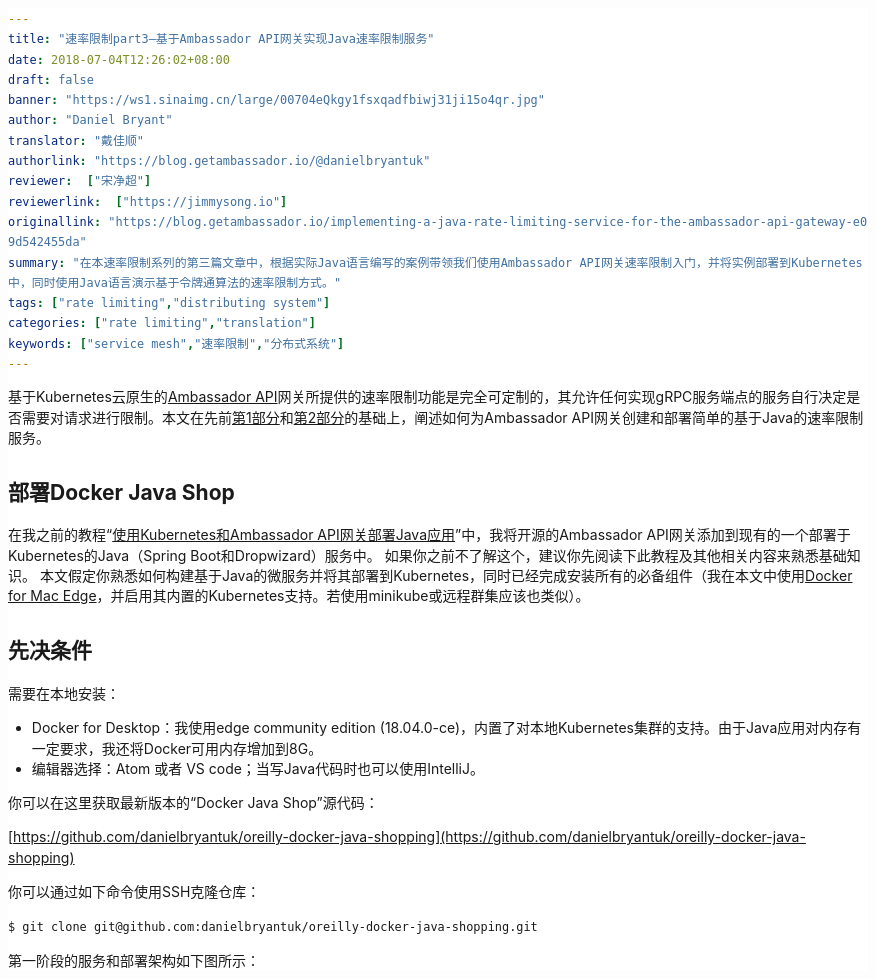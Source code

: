 ```yaml
---
title: "速率限制part3—基于Ambassador API网关实现Java速率限制服务"
date: 2018-07-04T12:26:02+08:00
draft: false
banner: "https://ws1.sinaimg.cn/large/00704eQkgy1fsxqadfbiwj31ji15o4qr.jpg"
author: "Daniel Bryant"
translator: "戴佳顺"
authorlink: "https://blog.getambassador.io/@danielbryantuk"
reviewer:  ["宋净超"]
reviewerlink:  ["https://jimmysong.io"]
originallink: "https://blog.getambassador.io/implementing-a-java-rate-limiting-service-for-the-ambassador-api-gateway-e09d542455da"
summary: "在本速率限制系列的第三篇文章中，根据实际Java语言编写的案例带领我们使用Ambassador API网关速率限制入门，并将实例部署到Kubernetes中，同时使用Java语言演示基于令牌通算法的速率限制方式。"
tags: ["rate limiting","distributing system"]
categories: ["rate limiting","translation"]
keywords: ["service mesh","速率限制","分布式系统"]
---
```


基于Kubernetes云原生的[Ambassador API](https://www.getambassador.io/)网关所提供的速率限制功能是完全可定制的，其允许任何实现gRPC服务端点的服务自行决定是否需要对请求进行限制。本文在先前[第1部分](rate-limiting-a-useful-tool-with-distributed-systems-part1.md)和[第2部分](rate-limiting-for-api-gateway-daniel-bryant-part2.md)的基础上，阐述如何为Ambassador API网关创建和部署简单的基于Java的速率限制服务。

## 部署Docker Java Shop

在我之前的教程“[使用Kubernetes和Ambassador API网关部署Java应用](https://blog.getambassador.io/deploying-java-apps-with-kubernetes-and-the-ambassador-api-gateway-c6e9d9618f1b)”中，我将开源的Ambassador API网关添加到现有的一个部署于Kubernetes的Java（Spring Boot和Dropwizard）服务中。 如果你之前不了解这个，建议你先阅读下此教程及其他相关内容来熟悉基础知识。
本文假定你熟悉如何构建基于Java的微服务并将其部署到Kubernetes，同时已经完成安装所有的必备组件（我在本文中使用[Docker for Mac Edge](https://docs.docker.com/docker-for-mac/edge-release-notes/)，并启用其内置的Kubernetes支持。若使用minikube或远程群集应该也类似）。

## 先决条件

需要在本地安装：

- Docker for Desktop：我使用edge community edition (18.04.0-ce)，内置了对本地Kubernetes集群的支持。由于Java应用对内存有一定要求，我还将Docker可用内存增加到8G。
- 编辑器选择：Atom 或者 VS code；当写Java代码时也可以使用IntelliJ。

你可以在这里获取最新版本的“Docker Java Shop”源代码：

[https://github.com/danielbryantuk/oreilly-docker-java-shopping](https://github.com/danielbryantuk/oreilly-docker-java-shopping)

你可以通过如下命令使用SSH克隆仓库：

```bash
$ git clone git@github.com:danielbryantuk/oreilly-docker-java-shopping.git
```

第一阶段的服务和部署架构如下图所示：
